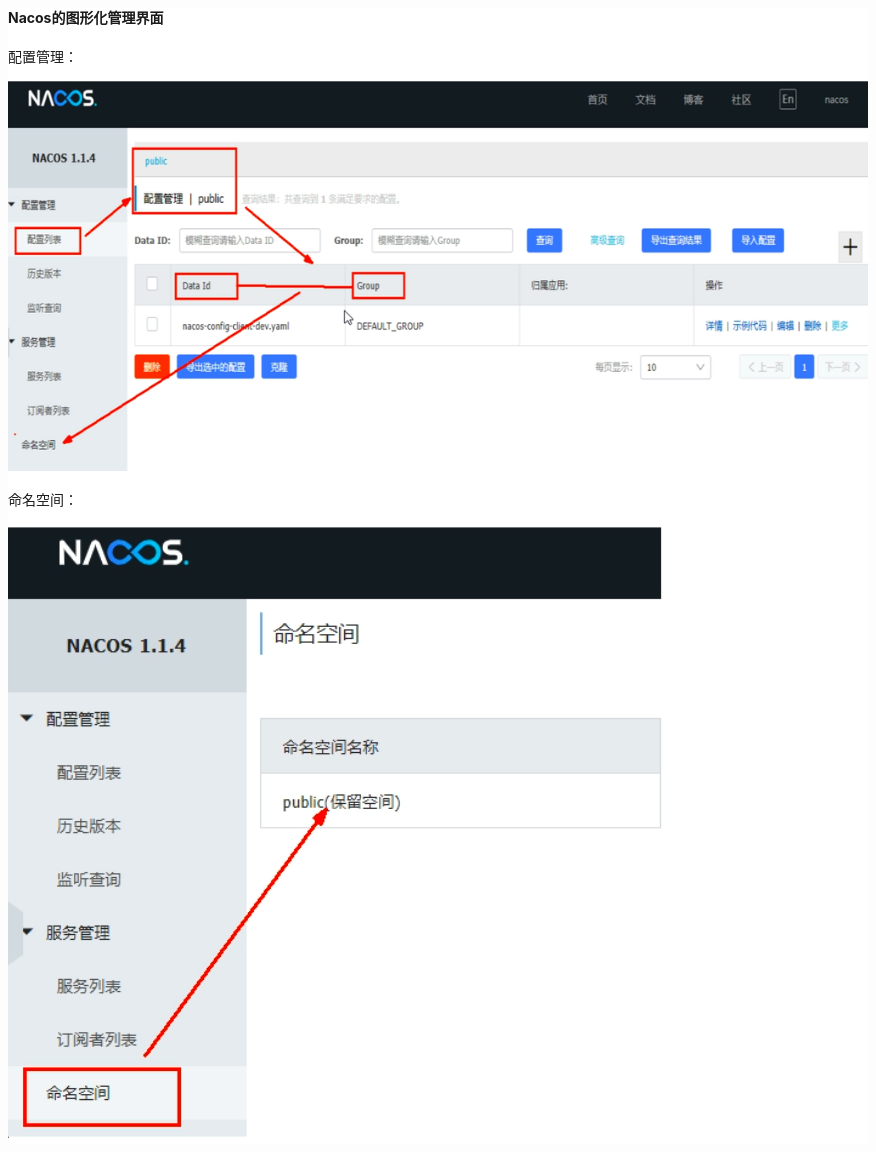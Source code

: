 #### Nacos的图形化管理界面

配置管理：

![236](\images\posts\springcloud\236.jpg)

命名空间：

![237](\images\posts\springcloud\237.jpg)
